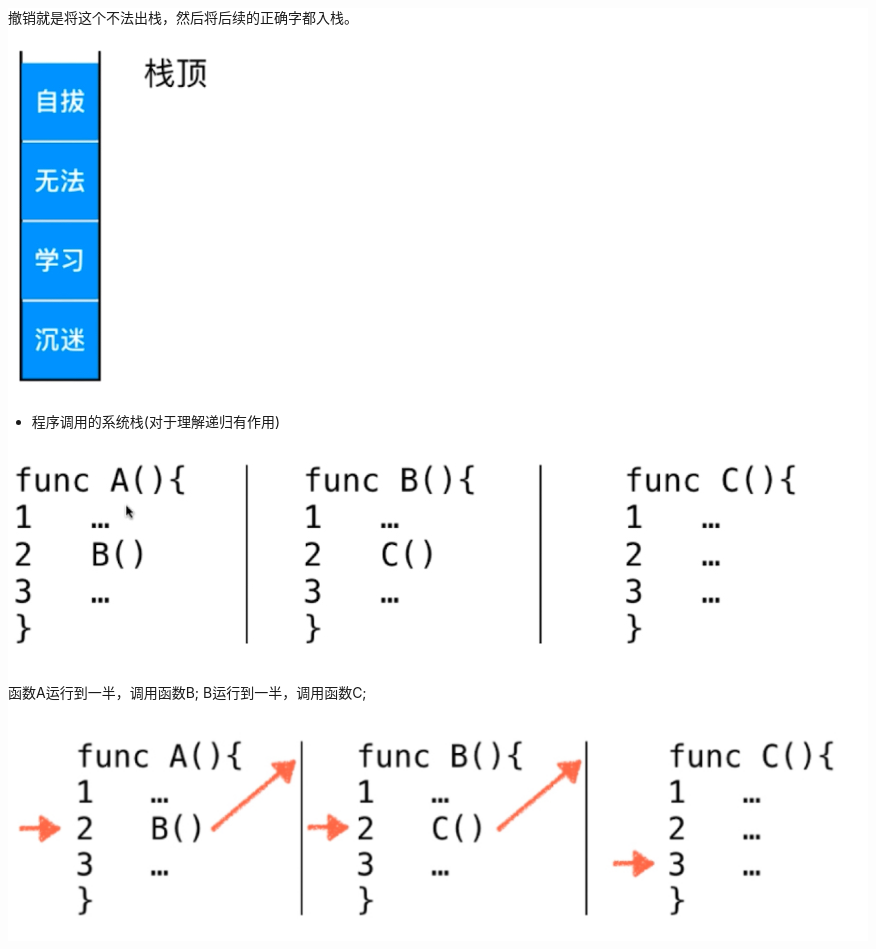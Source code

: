 撤销就是将这个不法出栈，然后将后续的正确字都入栈。

![](./img/20180809163917_VEu72B_Screenshot.jpeg)

- 程序调用的系统栈(对于理解递归有作用)

![](./img/20180809164055_C6Wppd_Screenshot.jpeg)

函数A运行到一半，调用函数B; B运行到一半，调用函数C;

![](./img/20180809165950_yXSYop_Screenshot.jpeg)
